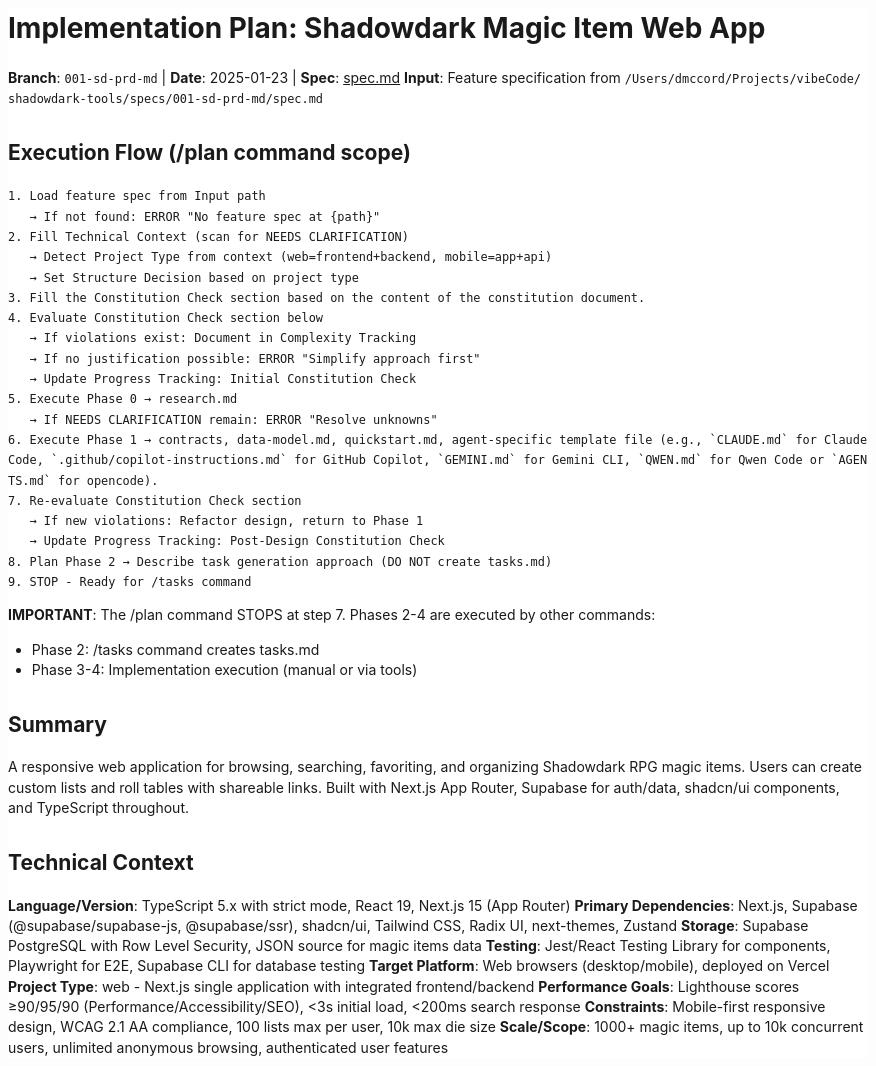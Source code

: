 
# Implementation Plan: Shadowdark Magic Item Web App

**Branch**: `001-sd-prd-md` | **Date**: 2025-01-23 | **Spec**: [spec.md](/Users/dmccord/Projects/vibeCode/shadowdark-tools/specs/001-sd-prd-md/spec.md)
**Input**: Feature specification from `/Users/dmccord/Projects/vibeCode/shadowdark-tools/specs/001-sd-prd-md/spec.md`

## Execution Flow (/plan command scope)
```
1. Load feature spec from Input path
   → If not found: ERROR "No feature spec at {path}"
2. Fill Technical Context (scan for NEEDS CLARIFICATION)
   → Detect Project Type from context (web=frontend+backend, mobile=app+api)
   → Set Structure Decision based on project type
3. Fill the Constitution Check section based on the content of the constitution document.
4. Evaluate Constitution Check section below
   → If violations exist: Document in Complexity Tracking
   → If no justification possible: ERROR "Simplify approach first"
   → Update Progress Tracking: Initial Constitution Check
5. Execute Phase 0 → research.md
   → If NEEDS CLARIFICATION remain: ERROR "Resolve unknowns"
6. Execute Phase 1 → contracts, data-model.md, quickstart.md, agent-specific template file (e.g., `CLAUDE.md` for Claude Code, `.github/copilot-instructions.md` for GitHub Copilot, `GEMINI.md` for Gemini CLI, `QWEN.md` for Qwen Code or `AGENTS.md` for opencode).
7. Re-evaluate Constitution Check section
   → If new violations: Refactor design, return to Phase 1
   → Update Progress Tracking: Post-Design Constitution Check
8. Plan Phase 2 → Describe task generation approach (DO NOT create tasks.md)
9. STOP - Ready for /tasks command
```

**IMPORTANT**: The /plan command STOPS at step 7. Phases 2-4 are executed by other commands:
- Phase 2: /tasks command creates tasks.md
- Phase 3-4: Implementation execution (manual or via tools)

## Summary
A responsive web application for browsing, searching, favoriting, and organizing Shadowdark RPG magic items. Users can create custom lists and roll tables with shareable links. Built with Next.js App Router, Supabase for auth/data, shadcn/ui components, and TypeScript throughout.

## Technical Context
**Language/Version**: TypeScript 5.x with strict mode, React 19, Next.js 15 (App Router)
**Primary Dependencies**: Next.js, Supabase (@supabase/supabase-js, @supabase/ssr), shadcn/ui, Tailwind CSS, Radix UI, next-themes, Zustand
**Storage**: Supabase PostgreSQL with Row Level Security, JSON source for magic items data
**Testing**: Jest/React Testing Library for components, Playwright for E2E, Supabase CLI for database testing
**Target Platform**: Web browsers (desktop/mobile), deployed on Vercel
**Project Type**: web - Next.js single application with integrated frontend/backend
**Performance Goals**: Lighthouse scores ≥90/95/90 (Performance/Accessibility/SEO), <3s initial load, <200ms search response
**Constraints**: Mobile-first responsive design, WCAG 2.1 AA compliance, 100 lists max per user, 10k max die size
**Scale/Scope**: 1000+ magic items, up to 10k concurrent users, unlimited anonymous browsing, authenticated user features

